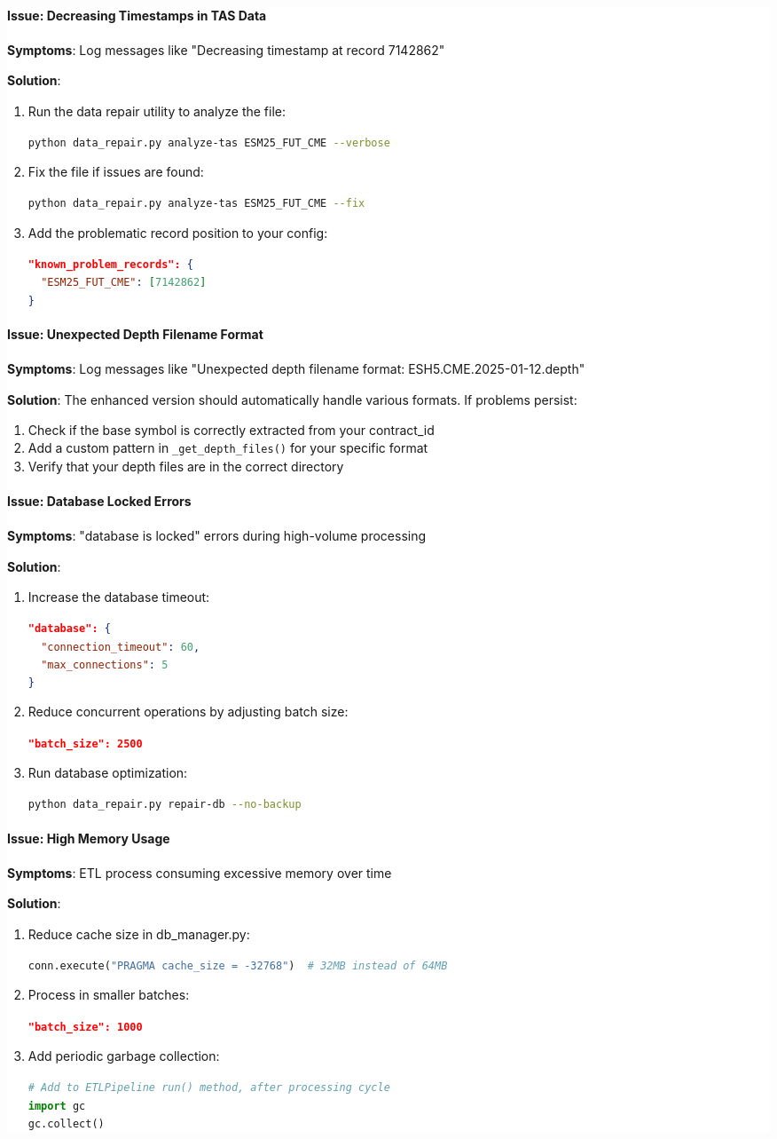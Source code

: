 #### Issue: Decreasing Timestamps in TAS Data

**Symptoms**: Log messages like "Decreasing timestamp at record 7142862"

**Solution**:
1. Run the data repair utility to analyze the file:
   ```bash
   python data_repair.py analyze-tas ESM25_FUT_CME --verbose
   ```
2. Fix the file if issues are found:
   ```bash
   python data_repair.py analyze-tas ESM25_FUT_CME --fix
   ```
3. Add the problematic record position to your config:
   ```json
   "known_problem_records": {
     "ESM25_FUT_CME": [7142862]
   }
   ```

#### Issue: Unexpected Depth Filename Format

**Symptoms**: Log messages like "Unexpected depth filename format: ESH5.CME.2025-01-12.depth"

**Solution**: The enhanced version should automatically handle various formats. If problems persist:

1. Check if the base symbol is correctly extracted from your contract_id
2. Add a custom pattern in `_get_depth_files()` for your specific format
3. Verify that your depth files are in the correct directory

#### Issue: Database Locked Errors

**Symptoms**: "database is locked" errors during high-volume processing

**Solution**:
1. Increase the database timeout:
   ```json
   "database": {
     "connection_timeout": 60,
     "max_connections": 5
   }
   ```
2. Reduce concurrent operations by adjusting batch size:
   ```json
   "batch_size": 2500
   ```
3. Run database optimization:
   ```bash
   python data_repair.py repair-db --no-backup
   ```

#### Issue: High Memory Usage

**Symptoms**: ETL process consuming excessive memory over time

**Solution**:
1. Reduce cache size in db_manager.py:
   ```python
   conn.execute("PRAGMA cache_size = -32768")  # 32MB instead of 64MB
   ```
2. Process in smaller batches:
   ```json
   "batch_size": 1000
   ```
3. Add periodic garbage collection:
   ```python
   # Add to ETLPipeline run() method, after processing cycle
   import gc
   gc.collect()
   ```